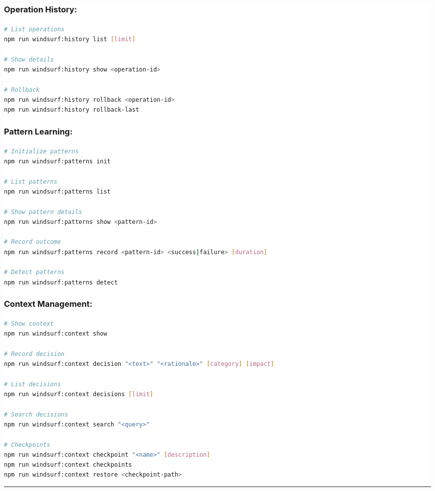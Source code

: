 ### **Operation History:**
```bash
# List operations
npm run windsurf:history list [limit]

# Show details
npm run windsurf:history show <operation-id>

# Rollback
npm run windsurf:history rollback <operation-id>
npm run windsurf:history rollback-last
```

### **Pattern Learning:**
```bash
# Initialize patterns
npm run windsurf:patterns init

# List patterns
npm run windsurf:patterns list

# Show pattern details
npm run windsurf:patterns show <pattern-id>

# Record outcome
npm run windsurf:patterns record <pattern-id> <success|failure> [duration]

# Detect patterns
npm run windsurf:patterns detect
```

### **Context Management:**
```bash
# Show context
npm run windsurf:context show

# Record decision
npm run windsurf:context decision "<text>" "<rationale>" [category] [impact]

# List decisions
npm run windsurf:context decisions [limit]

# Search decisions
npm run windsurf:context search "<query>"

# Checkpoints
npm run windsurf:context checkpoint "<name>" [description]
npm run windsurf:context checkpoints
npm run windsurf:context restore <checkpoint-path>
```

---